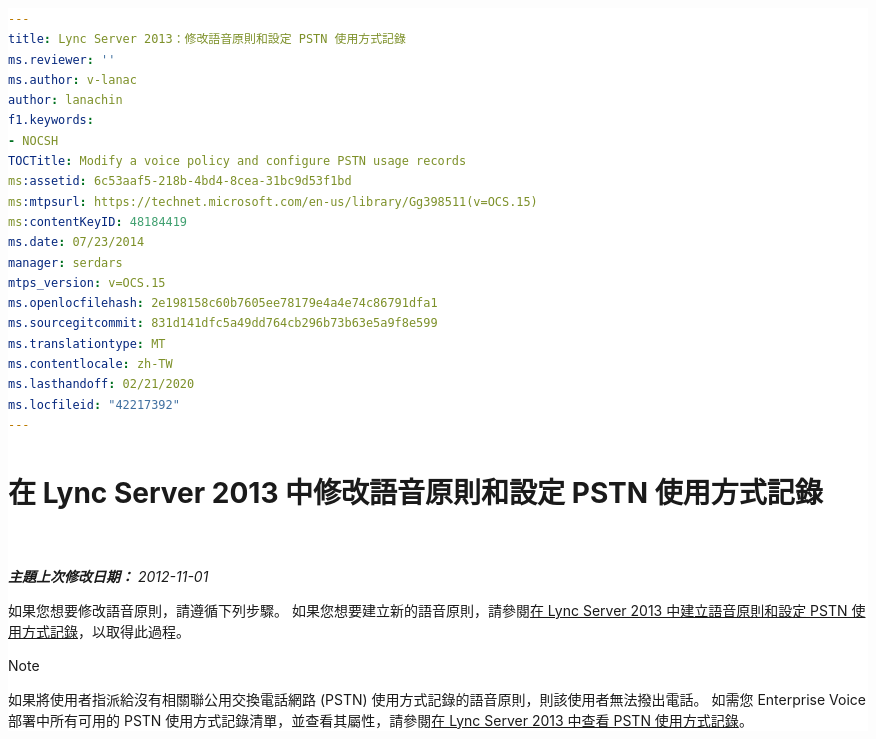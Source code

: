 ```yaml
---
title: Lync Server 2013：修改語音原則和設定 PSTN 使用方式記錄
ms.reviewer: ''
ms.author: v-lanac
author: lanachin
f1.keywords:
- NOCSH
TOCTitle: Modify a voice policy and configure PSTN usage records
ms:assetid: 6c53aaf5-218b-4bd4-8cea-31bc9d53f1bd
ms:mtpsurl: https://technet.microsoft.com/en-us/library/Gg398511(v=OCS.15)
ms:contentKeyID: 48184419
ms.date: 07/23/2014
manager: serdars
mtps_version: v=OCS.15
ms.openlocfilehash: 2e198158c60b7605ee78179e4a4e74c86791dfa1
ms.sourcegitcommit: 831d141dfc5a49dd764cb296b73b63e5a9f8e599
ms.translationtype: MT
ms.contentlocale: zh-TW
ms.lasthandoff: 02/21/2020
ms.locfileid: "42217392"
---
```

<div data-xmlns="http://www.w3.org/1999/xhtml">

<div class="topic" data-xmlns="http://www.w3.org/1999/xhtml" data-msxsl="urn:schemas-microsoft-com:xslt" data-cs="https://msdn.microsoft.com/">

<div data-asp="https://msdn2.microsoft.com/asp">

# <a name="modify-a-voice-policy-and-configure-pstn-usage-records-in-lync-server-2013"></a>在 Lync Server 2013 中修改語音原則和設定 PSTN 使用方式記錄

</div>

<div id="mainSection">

<div id="mainBody">

<span> </span>

_**主題上次修改日期：** 2012-11-01_

如果您想要修改語音原則，請遵循下列步驟。 如果您想要建立新的語音原則，請參閱[在 Lync Server 2013 中建立語音原則和設定 PSTN 使用方式記錄](lync-server-2013-create-a-voice-policy-and-configure-pstn-usage-records.md)，以取得此過程。

<div>


> [!NOTE]  
> 如果將使用者指派給沒有相關聯公用交換電話網路 (PSTN) 使用方式記錄的語音原則，則該使用者無法撥出電話。 如需您 Enterprise Voice 部署中所有可用的 PSTN 使用方式記錄清單，並查看其屬性，請參閱<A href="lync-server-2013-view-pstn-usage-records.md">在 Lync Server 2013 中查看 PSTN 使用方式記錄</A>。
